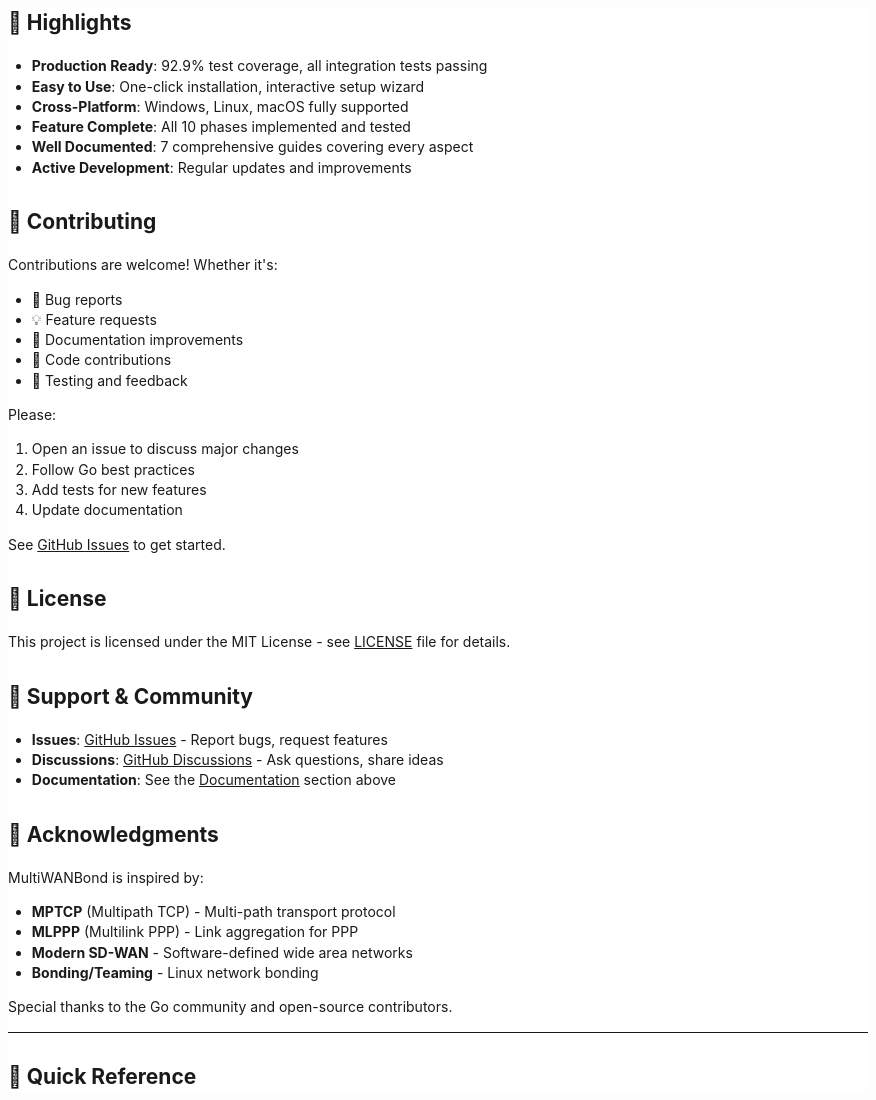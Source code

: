 ## 🌟 Highlights

- **Production Ready**: 92.9% test coverage, all integration tests passing
- **Easy to Use**: One-click installation, interactive setup wizard
- **Cross-Platform**: Windows, Linux, macOS fully supported
- **Feature Complete**: All 10 phases implemented and tested
- **Well Documented**: 7 comprehensive guides covering every aspect
- **Active Development**: Regular updates and improvements

## 🤝 Contributing

Contributions are welcome! Whether it's:
- 🐛 Bug reports
- 💡 Feature requests
- 📖 Documentation improvements
- 🔧 Code contributions
- 🧪 Testing and feedback

Please:
1. Open an issue to discuss major changes
2. Follow Go best practices
3. Add tests for new features
4. Update documentation

See [GitHub Issues](https://github.com/thelastdreamer/MultiWANBond/issues) to get started.

## 📄 License

This project is licensed under the MIT License - see [LICENSE](LICENSE) file for details.

## 💬 Support & Community

- **Issues**: [GitHub Issues](https://github.com/thelastdreamer/MultiWANBond/issues) - Report bugs, request features
- **Discussions**: [GitHub Discussions](https://github.com/thelastdreamer/MultiWANBond/discussions) - Ask questions, share ideas
- **Documentation**: See the [Documentation](#-documentation) section above

## 🙏 Acknowledgments

MultiWANBond is inspired by:
- **MPTCP** (Multipath TCP) - Multi-path transport protocol
- **MLPPP** (Multilink PPP) - Link aggregation for PPP
- **Modern SD-WAN** - Software-defined wide area networks
- **Bonding/Teaming** - Linux network bonding

Special thanks to the Go community and open-source contributors.

---

## 📝 Quick Reference
